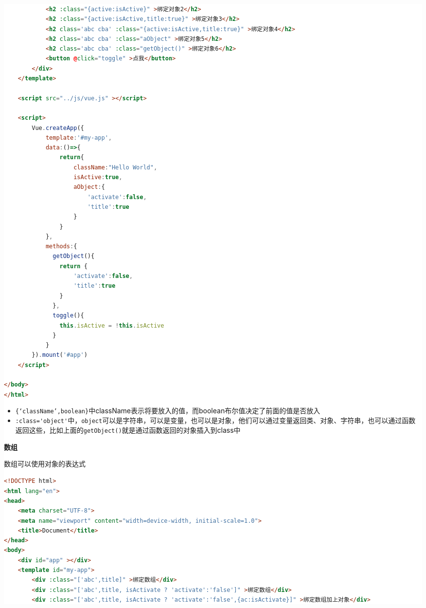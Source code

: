 ```html
            <h2 :class="{active:isActive}" >绑定对象2</h2>
            <h2 :class="{active:isActive,title:true}" >绑定对象3</h2>
            <h2 class='abc cba' :class="{active:isActive,title:true}" >绑定对象4</h2>
            <h2 class='abc cba' :class="aObject" >绑定对象5</h2>
            <h2 class='abc cba' :class="getObject()" >绑定对象6</h2>
            <button @click="toggle" >点我</button>
        </div>
    </template>

    <script src="../js/vue.js" ></script>

    <script>
        Vue.createApp({
            template:'#my-app',
            data:()=>{
                return{
                    className:"Hello World",
                    isActive:true,
                    aObject:{
                        'activate':false,
                        'title':true
                    }
                }
            },
            methods:{
              getObject(){
                return {
                    'activate':false,
                    'title':true   
                }
              },
              toggle(){
                this.isActive = !this.isActive
              }
            }
        }).mount('#app')
    </script>

</body>
</html>
```

- `{‘className’,boolean}`中className表示将要放入的值，而boolean布尔值决定了前面的值是否放入
- `:class='object'`中，`object`可以是字符串，可以是变量，也可以是对象，他们可以通过变量返回类、对象、字符串，也可以通过函数返回这些，比如上面的`getObject()`就是通过函数返回的对象插入到class中

**数组**

数组可以使用对象的表达式

```html
<!DOCTYPE html>
<html lang="en">
<head>
    <meta charset="UTF-8">
    <meta name="viewport" content="width=device-width, initial-scale=1.0">
    <title>Document</title>
</head>
<body>
    <div id="app" ></div>
    <template id="my-app">
        <div :class="['abc',title]" >绑定数组</div>
        <div :class="['abc',title, isActivate ? 'activate':'false']" >绑定数组</div>
        <div :class="['abc',title, isActivate ? 'activate':'false',{ac:isActivate}]" >绑定数组加上对象</div>
```